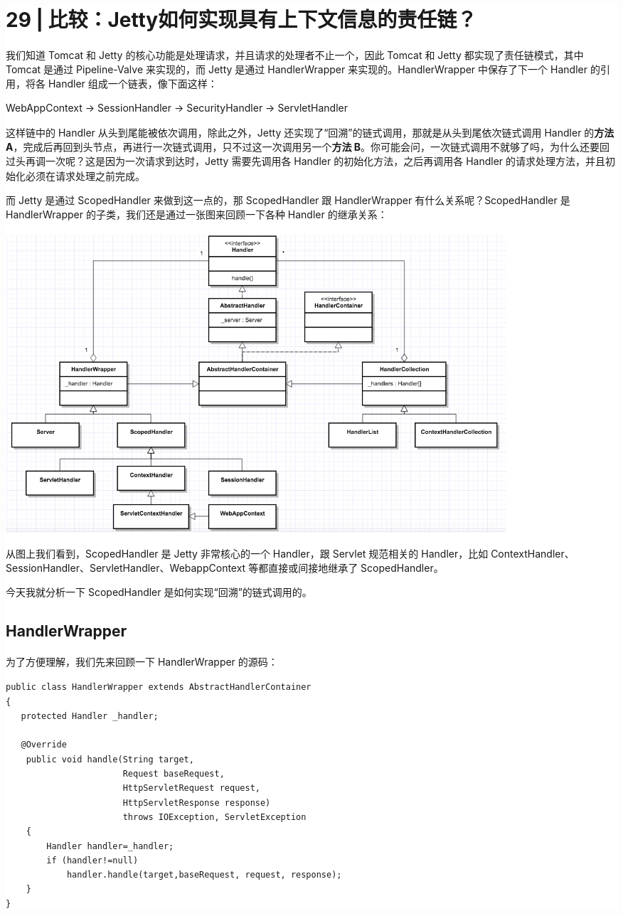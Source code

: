 # 29 | 比较：Jetty如何实现具有上下文信息的责任链？

我们知道 Tomcat 和 Jetty 的核心功能是处理请求，并且请求的处理者不止一个，因此 Tomcat 和 Jetty 都实现了责任链模式，其中 Tomcat 是通过 Pipeline-Valve 来实现的，而 Jetty 是通过 HandlerWrapper 来实现的。HandlerWrapper 中保存了下一个 Handler 的引用，将各 Handler 组成一个链表，像下面这样：

WebAppContext -> SessionHandler -> SecurityHandler -> ServletHandler

这样链中的 Handler 从头到尾能被依次调用，除此之外，Jetty 还实现了“回溯”的链式调用，那就是从头到尾依次链式调用 Handler 的**方法 A**，完成后再回到头节点，再进行一次链式调用，只不过这一次调用另一个**方法 B**。你可能会问，一次链式调用不就够了吗，为什么还要回过头再调一次呢？这是因为一次请求到达时，Jetty 需要先调用各 Handler 的初始化方法，之后再调用各 Handler 的请求处理方法，并且初始化必须在请求处理之前完成。

而 Jetty 是通过 ScopedHandler 来做到这一点的，那 ScopedHandler 跟 HandlerWrapper 有什么关系呢？ScopedHandler 是 HandlerWrapper 的子类，我们还是通过一张图来回顾一下各种 Handler 的继承关系：

![image-20220815080644325](29%20%20%E6%AF%94%E8%BE%83%EF%BC%9AJetty%E5%A6%82%E4%BD%95%E5%AE%9E%E7%8E%B0%E5%85%B7%E6%9C%89%E4%B8%8A%E4%B8%8B%E6%96%87%E4%BF%A1%E6%81%AF%E7%9A%84%E8%B4%A3%E4%BB%BB%E9%93%BE%EF%BC%9F.resource/image-20220815080644325.png)

从图上我们看到，ScopedHandler 是 Jetty 非常核心的一个 Handler，跟 Servlet 规范相关的 Handler，比如 ContextHandler、SessionHandler、ServletHandler、WebappContext 等都直接或间接地继承了 ScopedHandler。

今天我就分析一下 ScopedHandler 是如何实现“回溯”的链式调用的。

## HandlerWrapper

为了方便理解，我们先来回顾一下 HandlerWrapper 的源码：

```
public class HandlerWrapper extends AbstractHandlerContainer
{
   protected Handler _handler;
   
   @Override
    public void handle(String target, 
                       Request baseRequest, 
                       HttpServletRequest request, 
                       HttpServletResponse response) 
                       throws IOException, ServletException
    {
        Handler handler=_handler;
        if (handler!=null)
            handler.handle(target,baseRequest, request, response);
    }
}
```
